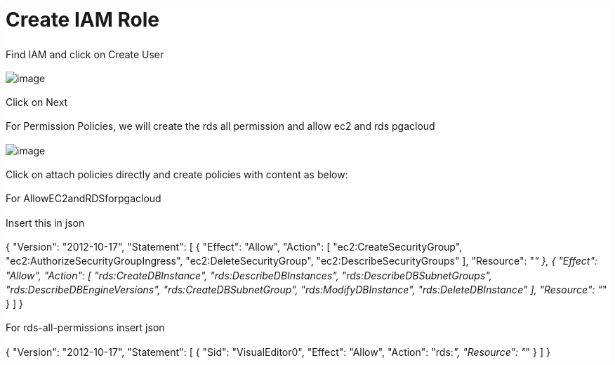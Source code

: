 # Create IAM Role

Find IAM and click on Create User

![image](https://github.com/user-attachments/assets/ff49415d-496e-41b3-aac1-447c0f6fa342)

Click on Next 

For Permission Policies, we will create the rds all permission and allow ec2 and rds pgacloud 

![image](https://github.com/user-attachments/assets/900943a5-b035-4697-bf2a-6ee65911fde3)

Click on attach policies directly and create policies with content as below:

For AllowEC2andRDSforpgacloud

Insert this in json 

{
	"Version": "2012-10-17",
	"Statement": [
		{
			"Effect": "Allow",
			"Action": [
				"ec2:CreateSecurityGroup",
				"ec2:AuthorizeSecurityGroupIngress",
				"ec2:DeleteSecurityGroup",
				"ec2:DescribeSecurityGroups"
			],
			"Resource": "*"
		},
		{
			"Effect": "Allow",
			"Action": [
				"rds:CreateDBInstance",
				"rds:DescribeDBInstances",
				"rds:DescribeDBSubnetGroups",
				"rds:DescribeDBEngineVersions",
				"rds:CreateDBSubnetGroup",
				"rds:ModifyDBInstance",
				"rds:DeleteDBInstance"
			],
			"Resource": "*"
		}
	]
}

For rds-all-permissions insert json

{
	"Version": "2012-10-17",
	"Statement": [
		{
			"Sid": "VisualEditor0",
			"Effect": "Allow",
			"Action": "rds:*",
			"Resource": "*"
		}
	]
}
